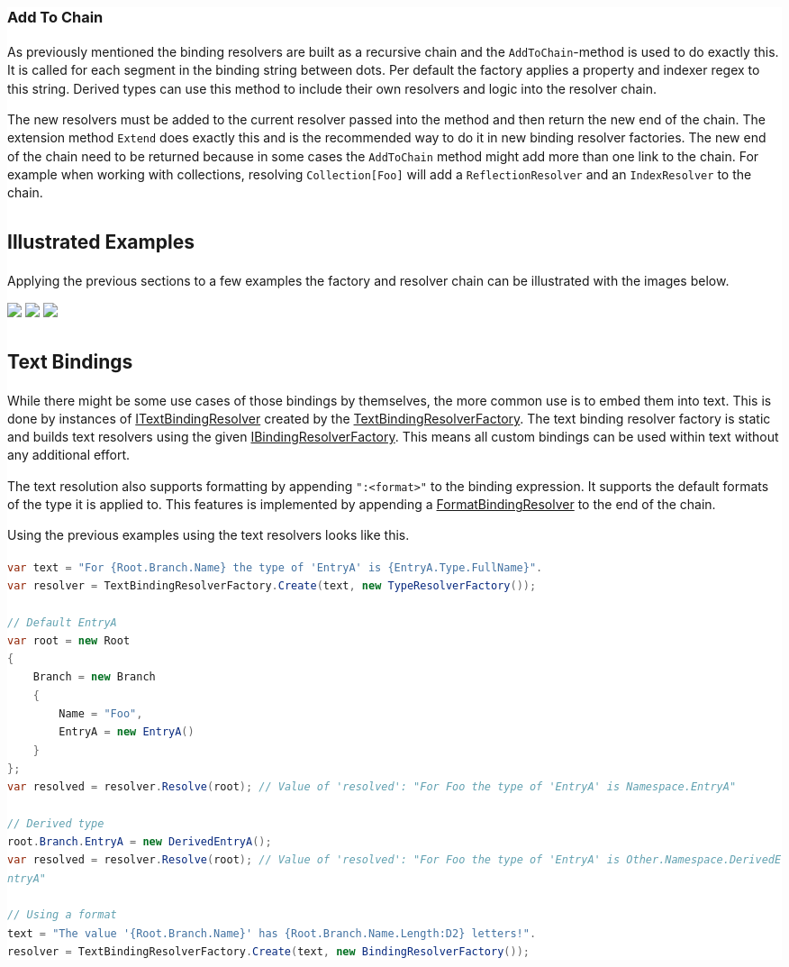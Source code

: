 ### Add To Chain

As previously mentioned the binding resolvers are built as a recursive chain and the `AddToChain`-method is used to do exactly this. It is called for each segment in the binding string between dots. Per default the factory applies a property and indexer regex to this string. Derived types can use this method to include their own resolvers and logic into the resolver chain. 

The new resolvers must be added to the current resolver passed into the method and then return the new end of the chain. The extension method `Extend` does exactly this and is the recommended way to do it in new binding resolver factories. The new end of the chain need to be returned because in some cases the `AddToChain` method might add more than one link to the chain. For example when working with collections, resolving `Collection[Foo]` will add a `ReflectionResolver` and an `IndexResolver` to the chain.

## Illustrated Examples

Applying the previous sections to a few examples the factory and resolver chain can be illustrated with the images below.

![](images/Bindings/Example1.png)
![](images/Bindings/Example2.png)
![](images/Bindings/Example3.png)

## Text Bindings

While there might be some use cases of those bindings by themselves, the more common use is to embed them into text. This is done by instances of [ITextBindingResolver](../../../src/Moryx/Bindings/ITextBindingResolver.cs) created by the [TextBindingResolverFactory](../../../src/Moryx/Bindings/TextBindingResolverFactory.cs). The text binding resolver factory is static and builds text resolvers using the given [IBindingResolverFactory](../../../src/Moryx/Bindings/IBindingResolverFactory.cs). This means all custom bindings can be used within text without any additional effort.

The text resolution also supports formatting by appending `":<format>"` to the binding expression. It supports the default formats of the type it is applied to. This features is implemented by appending a [FormatBindingResolver](../../../src/Moryx/Bindings/FormatBindingResolver.cs) to the end of the chain.

Using the previous examples using the text resolvers looks like this.

````cs
var text = "For {Root.Branch.Name} the type of 'EntryA' is {EntryA.Type.FullName}".
var resolver = TextBindingResolverFactory.Create(text, new TypeResolverFactory());

// Default EntryA
var root = new Root
{
    Branch = new Branch
    {
        Name = "Foo",
        EntryA = new EntryA()
    }
};
var resolved = resolver.Resolve(root); // Value of 'resolved': "For Foo the type of 'EntryA' is Namespace.EntryA"

// Derived type
root.Branch.EntryA = new DerivedEntryA();
var resolved = resolver.Resolve(root); // Value of 'resolved': "For Foo the type of 'EntryA' is Other.Namespace.DerivedEntryA"

// Using a format
text = "The value '{Root.Branch.Name}' has {Root.Branch.Name.Length:D2} letters!".
resolver = TextBindingResolverFactory.Create(text, new BindingResolverFactory());

````